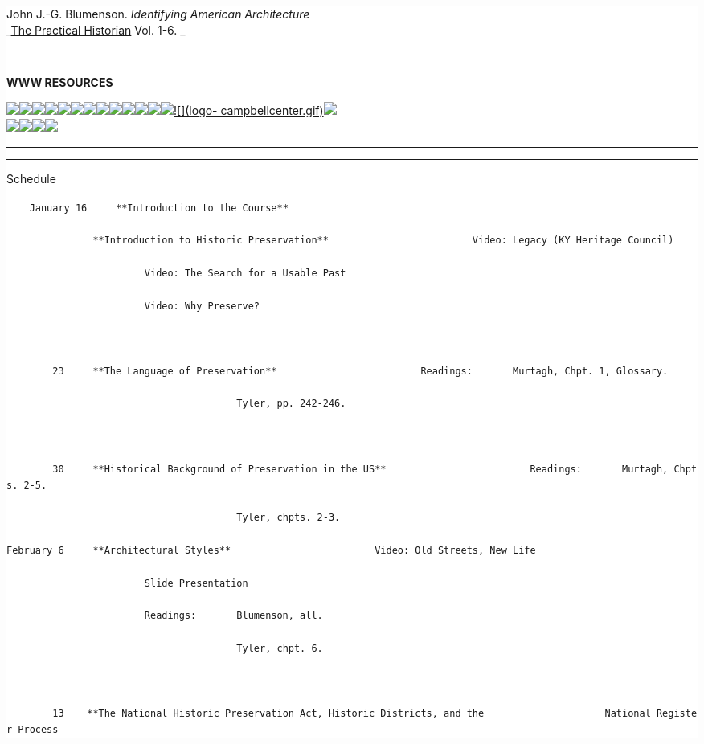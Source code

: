 John J.-G. Blumenson. _Identifying American Architecture_  
_[The Practical Historian](tphindex.htm) Vol. 1-6. _

* * *

* * *

  
**WWW RESOURCES**

[![](letters1t.gif)](http://www.achp.gov)[![](ban1.gif)](http://www.ncptt.nps.gov)[![](khctitl2.gif)](http://www.state.ky.us/agencies/khc/khchome.htm)[![](hpheaderG1.gif)](http://www.nationaltrust.org)[![](mainstreet.gif)](http://www.mainst.org)[![](irg.gif)](http://www.cr.nps.gov/ncptt/irg)[![](archnet.jpg)](http://www.lib.uconn.edu/ArchNet/)[![](sahlogo3.gif)](http://www.sah.org)[![](pnethead.gif)](http://www.nps.gov/npstest.html)[![](habshaer.gif)](http://www.cr.nps.gov/habshaer/habshaer.html)[![](ACRALogo.GIF)](http://www.mindspring.com/~wheaton/ACRA.html)[![](npilogo.gif)](http://www.npi.org)[![](sos.gif)](http://www.nic.org/sos/sos.html)[![](logo-
campbellcenter.gif)](http://www.campbellcenter.org)[![](partners.jpg)](http://www.sacredplaces.org/)  
[![](SPNEA.gif)](http://www.SPNEA.org/)[![](pnetmain.gif)](http://www.preservenet.cornell.edu)[![](sialogo.gif)](http://www.social.mtu.edu/IA/sia.html)[![](aic2.gif)](http://palimpsest.stanford.edu/aic/members/)  

* * *

* * *

Schedule

    
        January 16     **Introduction to the Course**     

                   **Introduction to Historic Preservation**                         Video: Legacy (KY Heritage Council)

                            Video: The Search for a Usable Past

                            Video: Why Preserve?

    

            23     **The Language of Preservation**                         Readings:       Murtagh, Chpt. 1, Glossary.

                                            Tyler, pp. 242-246.

                    

            30     **Historical Background of Preservation in the US**                         Readings:       Murtagh, Chpts. 2-5.

                                            Tyler, chpts. 2-3.

    February 6     **Architectural Styles**                         Video: Old Streets, New Life

                            Slide Presentation

                            Readings:       Blumenson, all.

                                            Tyler, chpt. 6.

    

            13    **The National Historic Preservation Act, Historic Districts, and the                     National Register Process
